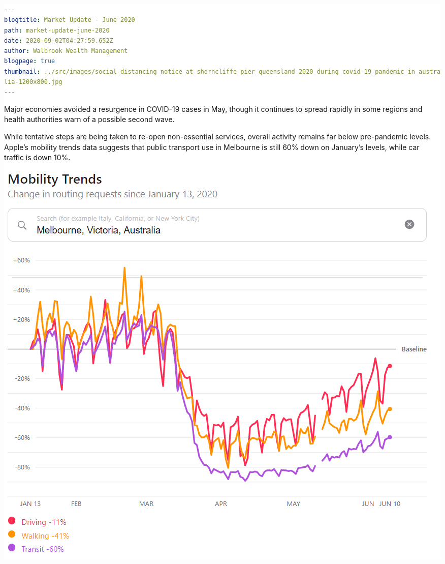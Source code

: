 ```yaml
---
blogtitle: Market Update - June 2020
path: market-update-june-2020
date: 2020-09-02T04:27:59.652Z
author: Walbrook Wealth Management
blogpage: true
thumbnail: ../src/images/social_distancing_notice_at_shorncliffe_pier_queensland_2020_during_covid-19_pandemic_in_australia-1200x800.jpg
---
```

Major economies avoided a resurgence in COVID-19 cases in May, though it continues to spread rapidly in some regions and health authorities warn of a possible second wave.

While tentative steps are being taken to re-open non-essential services, overall activity remains far below pre-pandemic levels. Apple’s mobility trends data suggests that public transport use in Melbourne is still 60% down on January’s levels, while car traffic is down 10%.

![Mobility Trends](../src/images/mobility-trends.png "Mobility Trends")
